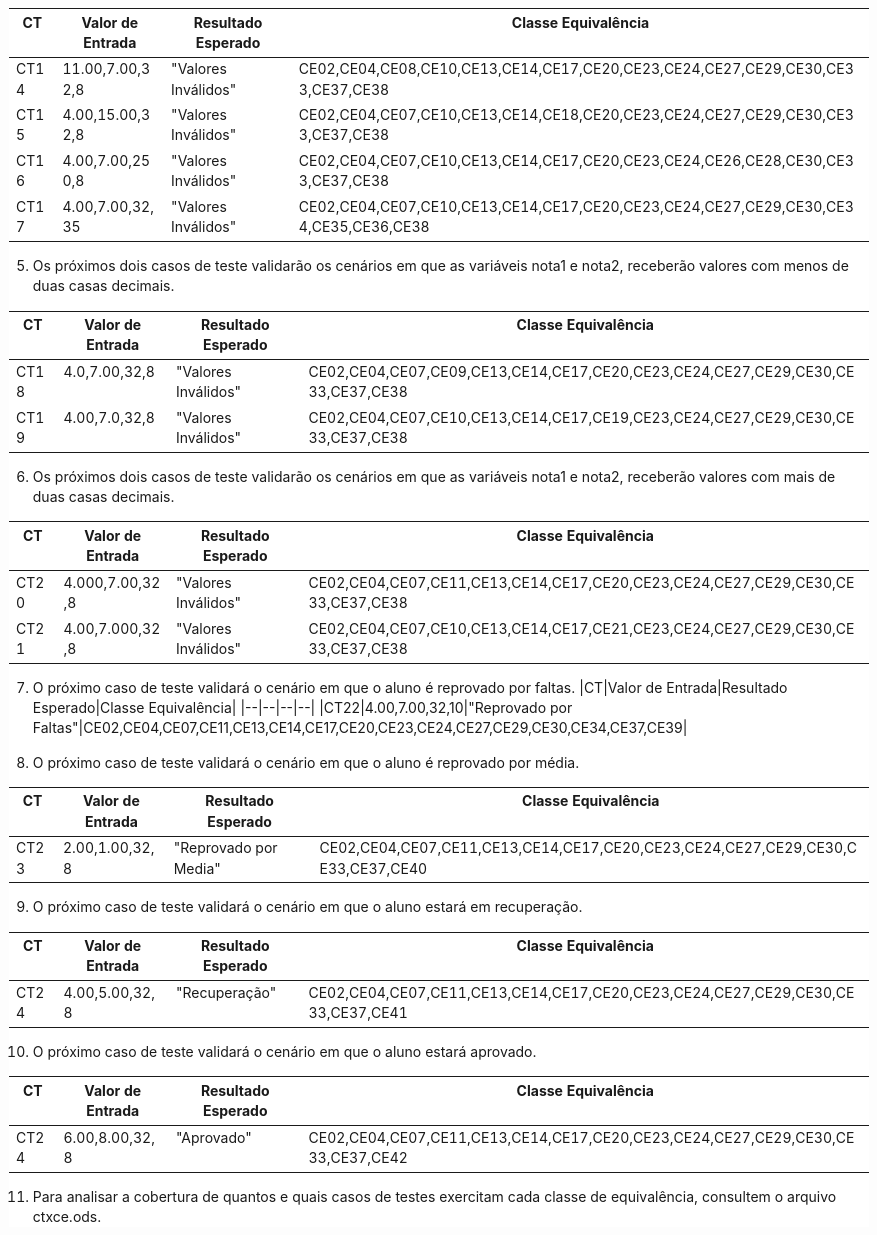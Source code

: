 |CT|Valor de Entrada|Resultado Esperado|Classe Equivalência|
|--|--|--|--|
|CT14|11.00,7.00,32,8|"Valores Inválidos"|CE02,CE04,CE08,CE10,CE13,CE14,CE17,CE20,CE23,CE24,CE27,CE29,CE30,CE33,CE37,CE38|
|CT15|4.00,15.00,32,8|"Valores Inválidos"|CE02,CE04,CE07,CE10,CE13,CE14,CE18,CE20,CE23,CE24,CE27,CE29,CE30,CE33,CE37,CE38|
|CT16|4.00,7.00,250,8|"Valores Inválidos"|CE02,CE04,CE07,CE10,CE13,CE14,CE17,CE20,CE23,CE24,CE26,CE28,CE30,CE33,CE37,CE38|
|CT17|4.00,7.00,32,35|"Valores Inválidos"|CE02,CE04,CE07,CE10,CE13,CE14,CE17,CE20,CE23,CE24,CE27,CE29,CE30,CE34,CE35,CE36,CE38|

5. Os próximos dois casos de teste validarão os cenários em que as variáveis nota1 e nota2, receberão valores com menos de duas casas decimais.

|CT|Valor de Entrada|Resultado Esperado|Classe Equivalência|
|--|--|--|--|
|CT18|4.0,7.00,32,8|"Valores Inválidos"|CE02,CE04,CE07,CE09,CE13,CE14,CE17,CE20,CE23,CE24,CE27,CE29,CE30,CE33,CE37,CE38|
|CT19|4.00,7.0,32,8|"Valores Inválidos"|CE02,CE04,CE07,CE10,CE13,CE14,CE17,CE19,CE23,CE24,CE27,CE29,CE30,CE33,CE37,CE38|

6. Os próximos dois casos de teste validarão os cenários em que as variáveis nota1 e nota2, receberão valores com mais de duas casas decimais.

|CT|Valor de Entrada|Resultado Esperado|Classe Equivalência|
|--|--|--|--|
|CT20|4.000,7.00,32,8|"Valores Inválidos"|CE02,CE04,CE07,CE11,CE13,CE14,CE17,CE20,CE23,CE24,CE27,CE29,CE30,CE33,CE37,CE38|
|CT21|4.00,7.000,32,8|"Valores Inválidos"|CE02,CE04,CE07,CE10,CE13,CE14,CE17,CE21,CE23,CE24,CE27,CE29,CE30,CE33,CE37,CE38|

7. O próximo caso de teste validará o cenário em que o aluno é reprovado por faltas.
|CT|Valor de Entrada|Resultado Esperado|Classe Equivalência|
|--|--|--|--|
|CT22|4.00,7.00,32,10|"Reprovado por Faltas"|CE02,CE04,CE07,CE11,CE13,CE14,CE17,CE20,CE23,CE24,CE27,CE29,CE30,CE34,CE37,CE39|

8. O próximo caso de teste validará o cenário em que o aluno é reprovado por média.

|CT|Valor de Entrada|Resultado Esperado|Classe Equivalência|
|--|--|--|--|
|CT23|2.00,1.00,32,8|"Reprovado por Media"|CE02,CE04,CE07,CE11,CE13,CE14,CE17,CE20,CE23,CE24,CE27,CE29,CE30,CE33,CE37,CE40|

9. O próximo caso de teste validará o cenário em que o aluno estará em recuperação.

|CT|Valor de Entrada|Resultado Esperado|Classe Equivalência|
|--|--|--|--|
|CT24|4.00,5.00,32,8|"Recuperação"|CE02,CE04,CE07,CE11,CE13,CE14,CE17,CE20,CE23,CE24,CE27,CE29,CE30,CE33,CE37,CE41|

10. O próximo caso de teste validará o cenário em que o aluno estará aprovado.

|CT|Valor de Entrada|Resultado Esperado|Classe Equivalência|
|--|--|--|--|
|CT24|6.00,8.00,32,8|"Aprovado"|CE02,CE04,CE07,CE11,CE13,CE14,CE17,CE20,CE23,CE24,CE27,CE29,CE30,CE33,CE37,CE42|

11. Para analisar a cobertura de quantos e quais casos de testes exercitam cada classe de equivalência, consultem o arquivo ctxce.ods.
